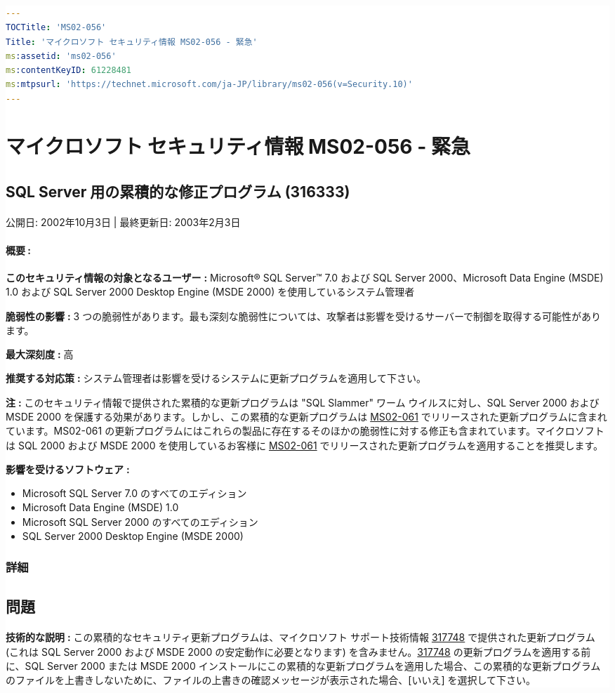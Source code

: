 ```yaml
---
TOCTitle: 'MS02-056'
Title: 'マイクロソフト セキュリティ情報 MS02-056 - 緊急'
ms:assetid: 'ms02-056'
ms:contentKeyID: 61228481
ms:mtpsurl: 'https://technet.microsoft.com/ja-JP/library/ms02-056(v=Security.10)'
---
```


マイクロソフト セキュリティ情報 MS02-056 - 緊急
===============================================

SQL Server 用の累積的な修正プログラム (316333)
----------------------------------------------

公開日: 2002年10月3日 | 最終更新日: 2003年2月3日

#### 概要 :

**このセキュリティ情報の対象となるユーザー** **:**
Microsoft® SQL Server™ 7.0 および SQL Server 2000、Microsoft Data Engine (MSDE) 1.0 および SQL Server 2000 Desktop Engine (MSDE 2000) を使用しているシステム管理者

**脆弱性の影響** **:**
3 つの脆弱性があります。最も深刻な脆弱性については、攻撃者は影響を受けるサーバーで制御を取得する可能性があります。

**最大深刻度** **:**
高

**推奨する対応策** **:**
システム管理者は影響を受けるシステムに更新プログラムを適用して下さい。

**注** **:**
このセキュリティ情報で提供された累積的な更新プログラムは "SQL Slammer" ワーム ウイルスに対し、SQL Server 2000 および MSDE 2000 を保護する効果があります。しかし、この累積的な更新プログラムは [MS02-061](http://technet.microsoft.com/security/bulletin/ms02-061) でリリースされた更新プログラムに含まれています。MS02-061 の更新プログラムにはこれらの製品に存在するそのほかの脆弱性に対する修正も含まれています。マイクロソフトは SQL 2000 および MSDE 2000 を使用しているお客様に [MS02-061](http://technet.microsoft.com/security/bulletin/ms02-061) でリリースされた更新プログラムを適用することを推奨します。

**影響を受けるソフトウェア** **:**

-   Microsoft SQL Server 7.0 のすべてのエディション
-   Microsoft Data Engine (MSDE) 1.0
-   Microsoft SQL Server 2000 のすべてのエディション
-   SQL Server 2000 Desktop Engine (MSDE 2000)

### 詳細

問題
----

<span></span>
**技術的な説明** **:**
この累積的なセキュリティ更新プログラムは、マイクロソフト サポート技術情報 [317748](http://support.microsoft.com/kb/317748) で提供された更新プログラム (これは SQL Server 2000 および MSDE 2000 の安定動作に必要となります) を含みません。[317748](http://support.microsoft.com/kb/317748) の更新プログラムを適用する前に、SQL Server 2000 または MSDE 2000 インストールにこの累積的な更新プログラムを適用した場合、この累積的な更新プログラムのファイルを上書きしないために、ファイルの上書きの確認メッセージが表示された場合、\[いいえ\] を選択して下さい。
